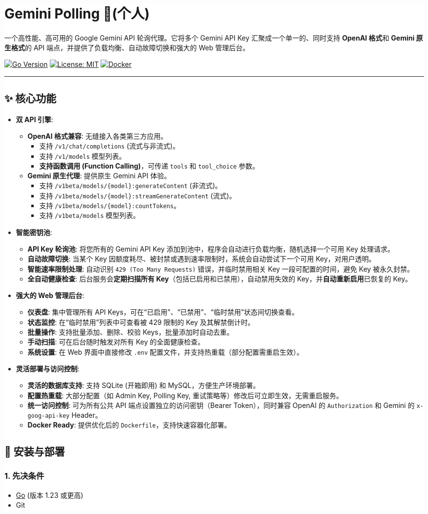 # Gemini Polling 🚀(个人)

一个高性能、高可用的 Google Gemini API 轮询代理。它将多个 Gemini API Key 汇聚成一个单一的、同时支持 **OpenAI 格式**和 **Gemini 原生格式**的 API 端点，并提供了负载均衡、自动故障切换和强大的 Web 管理后台。

[![Go Version](https://img.shields.io/badge/go-1.23%2B-blue.svg)](https://golang.org/)
[![License: MIT](https://img.shields.io/badge/License-MIT-yellow.svg)](https://opensource.org/licenses/MIT)
[![Docker](https://img.shields.io/badge/docker-ready-blue.svg?logo=docker)](https://hub.docker.com/)

---

## ✨ 核心功能

*   **双 API 引擎**:
    *   **OpenAI 格式兼容**: 无缝接入各类第三方应用。
        *   支持 `/v1/chat/completions` (流式与非流式)。
        *   支持 `/v1/models` 模型列表。
        *   **支持函数调用 (Function Calling)**，可传递 `tools` 和 `tool_choice` 参数。
    *   **Gemini 原生代理**: 提供原生 Gemini API 体验。
        *   支持 `/v1beta/models/{model}:generateContent` (非流式)。
        *   支持 `/v1beta/models/{model}:streamGenerateContent` (流式)。
        *   支持 `/v1beta/models/{model}:countTokens`。
        *   支持 `/v1beta/models` 模型列表。

*   **智能密钥池**:
    *   **API Key 轮询池**: 将您所有的 Gemini API Key 添加到池中，程序会自动进行负载均衡，随机选择一个可用 Key 处理请求。
    *   **自动故障切换**: 当某个 Key 因额度耗尽、被封禁或遇到速率限制时，系统会自动尝试下一个可用 Key，对用户透明。
    *   **智能速率限制处理**: 自动识别 `429 (Too Many Requests)` 错误，并临时禁用相关 Key 一段可配置的时间，避免 Key 被永久封禁。
    *   **全自动健康检查**: 后台服务会**定期扫描所有 Key**（包括已启用和已禁用），自动禁用失效的 Key，并**自动重新启用**已恢复的 Key。

*   **强大的 Web 管理后台**:
    *   **仪表盘**: 集中管理所有 API Keys，可在“已启用”、“已禁用”、“临时禁用”状态间切换查看。
    *   **状态监控**: 在“临时禁用”列表中可查看被 429 限制的 Key 及其解禁倒计时。
    *   **批量操作**: 支持批量添加、删除、校验 Keys，批量添加时自动去重。
    *   **手动扫描**: 可在后台随时触发对所有 Key 的全面健康检查。
    *   **系统设置**: 在 Web 界面中直接修改 `.env` 配置文件，并支持热重载（部分配置需重启生效）。

*   **灵活部署与访问控制**:
    *   **灵活的数据库支持**: 支持 SQLite (开箱即用) 和 MySQL，方便生产环境部署。
    *   **配置热重载**: 大部分配置（如 Admin Key, Polling Key, 重试策略等）修改后可立即生效，无需重启服务。
    *   **统一访问控制**: 可为所有公共 API 端点设置独立的访问密钥（Bearer Token），同时兼容 OpenAI 的 `Authorization` 和 Gemini 的 `x-goog-api-key` Header。
    *   **Docker Ready**: 提供优化后的 `Dockerfile`，支持快速容器化部署。

## 🔧 安装与部署

### 1. 先决条件

*   [Go](https://go.dev/doc/install) (版本 1.23 或更高)
*   Git
